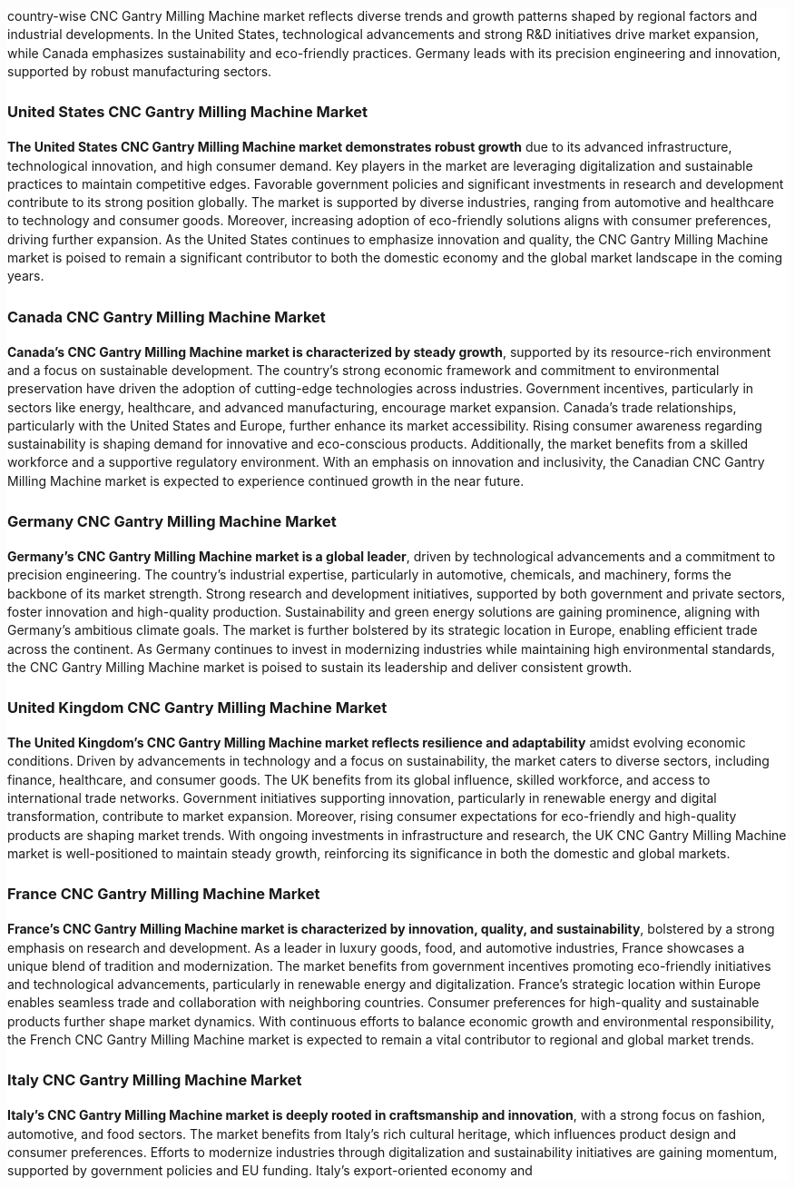 country-wise CNC Gantry Milling Machine market reflects diverse trends and growth patterns shaped by regional factors and industrial developments. In the United States, technological advancements and strong R&amp;D initiatives drive market expansion, while Canada emphasizes sustainability and eco-friendly practices. Germany leads with its precision engineering and innovation, supported by robust manufacturing sectors.</span></em></p></blockquote><h3><strong>United States CNC Gantry Milling Machine Market</strong></h3><p><strong>The United States CNC Gantry Milling Machine market demonstrates robust growth</strong> due to its advanced infrastructure, technological innovation, and high consumer demand. Key players in the market are leveraging digitalization and sustainable practices to maintain competitive edges. Favorable government policies and significant investments in research and development contribute to its strong position globally. The market is supported by diverse industries, ranging from automotive and healthcare to technology and consumer goods. Moreover, increasing adoption of eco-friendly solutions aligns with consumer preferences, driving further expansion. As the United States continues to emphasize innovation and quality, the CNC Gantry Milling Machine market is poised to remain a significant contributor to both the domestic economy and the global market landscape in the coming years.</p><h3><strong>Canada CNC Gantry Milling Machine Market</strong></h3><p><strong>Canada&rsquo;s CNC Gantry Milling Machine market is characterized by steady growth</strong>, supported by its resource-rich environment and a focus on sustainable development. The country&rsquo;s strong economic framework and commitment to environmental preservation have driven the adoption of cutting-edge technologies across industries. Government incentives, particularly in sectors like energy, healthcare, and advanced manufacturing, encourage market expansion. Canada&rsquo;s trade relationships, particularly with the United States and Europe, further enhance its market accessibility. Rising consumer awareness regarding sustainability is shaping demand for innovative and eco-conscious products. Additionally, the market benefits from a skilled workforce and a supportive regulatory environment. With an emphasis on innovation and inclusivity, the Canadian CNC Gantry Milling Machine market is expected to experience continued growth in the near future.</p><h3><strong>Germany CNC Gantry Milling Machine Market</strong></h3><p><strong>Germany&rsquo;s CNC Gantry Milling Machine market is a global leader</strong>, driven by technological advancements and a commitment to precision engineering. The country&rsquo;s industrial expertise, particularly in automotive, chemicals, and machinery, forms the backbone of its market strength. Strong research and development initiatives, supported by both government and private sectors, foster innovation and high-quality production. Sustainability and green energy solutions are gaining prominence, aligning with Germany&rsquo;s ambitious climate goals. The market is further bolstered by its strategic location in Europe, enabling efficient trade across the continent. As Germany continues to invest in modernizing industries while maintaining high environmental standards, the CNC Gantry Milling Machine market is poised to sustain its leadership and deliver consistent growth.</p><h3><strong>United Kingdom CNC Gantry Milling Machine Market</strong></h3><p><strong>The United Kingdom&rsquo;s CNC Gantry Milling Machine market reflects resilience and adaptability</strong> amidst evolving economic conditions. Driven by advancements in technology and a focus on sustainability, the market caters to diverse sectors, including finance, healthcare, and consumer goods. The UK benefits from its global influence, skilled workforce, and access to international trade networks. Government initiatives supporting innovation, particularly in renewable energy and digital transformation, contribute to market expansion. Moreover, rising consumer expectations for eco-friendly and high-quality products are shaping market trends. With ongoing investments in infrastructure and research, the UK CNC Gantry Milling Machine market is well-positioned to maintain steady growth, reinforcing its significance in both the domestic and global markets.</p><h3><strong>France CNC Gantry Milling Machine Market</strong></h3><p><strong>France&rsquo;s CNC Gantry Milling Machine market is characterized by innovation, quality, and sustainability</strong>, bolstered by a strong emphasis on research and development. As a leader in luxury goods, food, and automotive industries, France showcases a unique blend of tradition and modernization. The market benefits from government incentives promoting eco-friendly initiatives and technological advancements, particularly in renewable energy and digitalization. France&rsquo;s strategic location within Europe enables seamless trade and collaboration with neighboring countries. Consumer preferences for high-quality and sustainable products further shape market dynamics. With continuous efforts to balance economic growth and environmental responsibility, the French CNC Gantry Milling Machine market is expected to remain a vital contributor to regional and global market trends.</p><h3><strong>Italy CNC Gantry Milling Machine Market</strong></h3><p><strong>Italy&rsquo;s CNC Gantry Milling Machine market is deeply rooted in craftsmanship and innovation</strong>, with a strong focus on fashion, automotive, and food sectors. The market benefits from Italy&rsquo;s rich cultural heritage, which influences product design and consumer preferences. Efforts to modernize industries through digitalization and sustainability initiatives are gaining momentum, supported by government policies and EU funding. Italy&rsquo;s export-oriented economy and